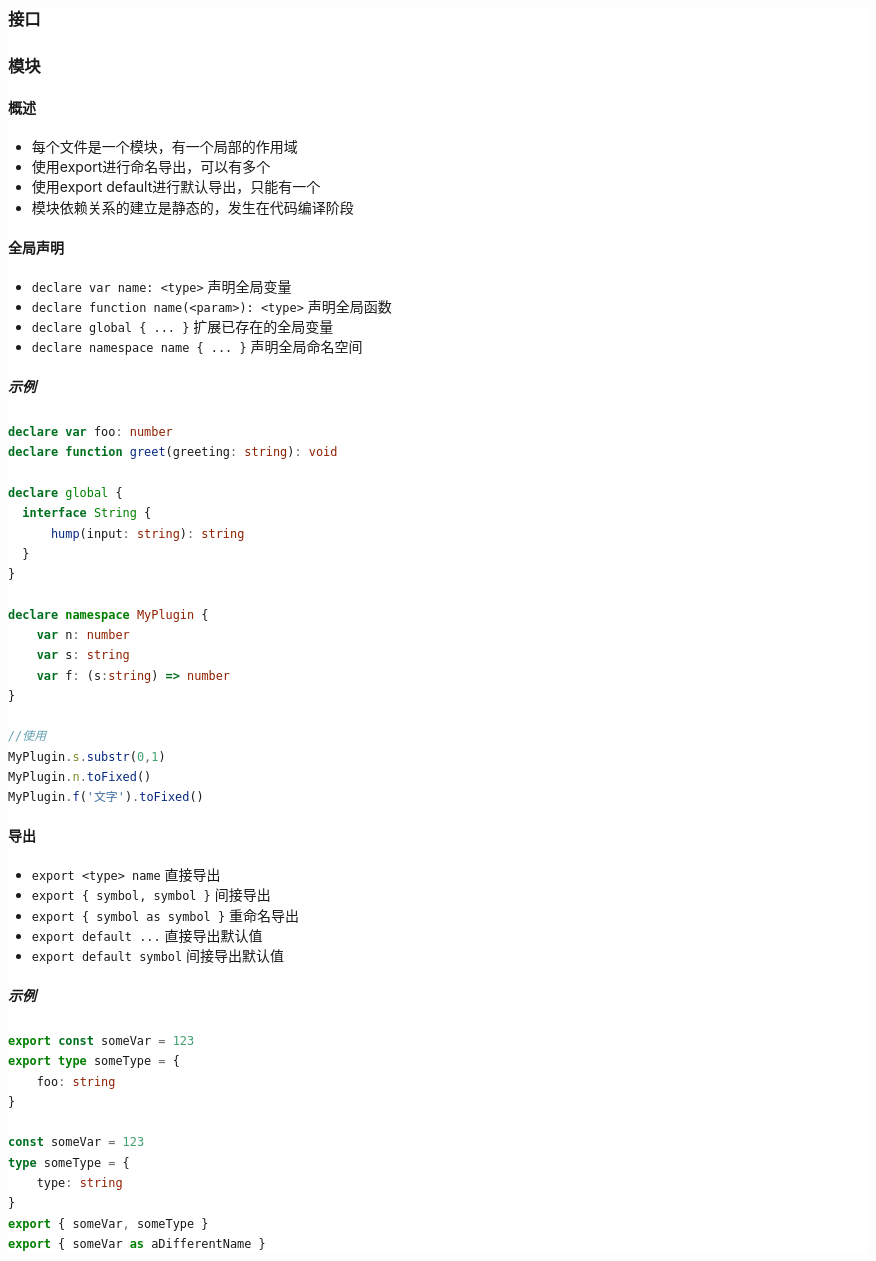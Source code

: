 
### 接口



### 模块

#### 概述
* 每个文件是一个模块，有一个局部的作用域
* 使用export进行命名导出，可以有多个
* 使用export default进行默认导出，只能有一个
* 模块依赖关系的建立是静态的，发生在代码编译阶段


#### 全局声明
* `declare var name: <type>`   声明全局变量
* `declare function name(<param>): <type>`  声明全局函数
* `declare global { ... }`     扩展已存在的全局变量
* `declare namespace name { ... }`  声明全局命名空间

##### 示例
```ts
declare var foo: number
declare function greet(greeting: string): void

declare global {
  interface String {
      hump(input: string): string
  }
}

declare namespace MyPlugin {
    var n: number
    var s: string
    var f: (s:string) => number
}

//使用
MyPlugin.s.substr(0,1)
MyPlugin.n.toFixed()
MyPlugin.f('文字').toFixed()

```


#### 导出
* `export <type> name`  直接导出
* `export { symbol, symbol }` 间接导出
* `export { symbol as symbol }` 重命名导出
* `export default ...` 直接导出默认值
* `export default symbol` 间接导出默认值

##### 示例
```ts
export const someVar = 123
export type someType = {
    foo: string
}

const someVar = 123
type someType = {
    type: string
}
export { someVar, someType }
export { someVar as aDifferentName }

```